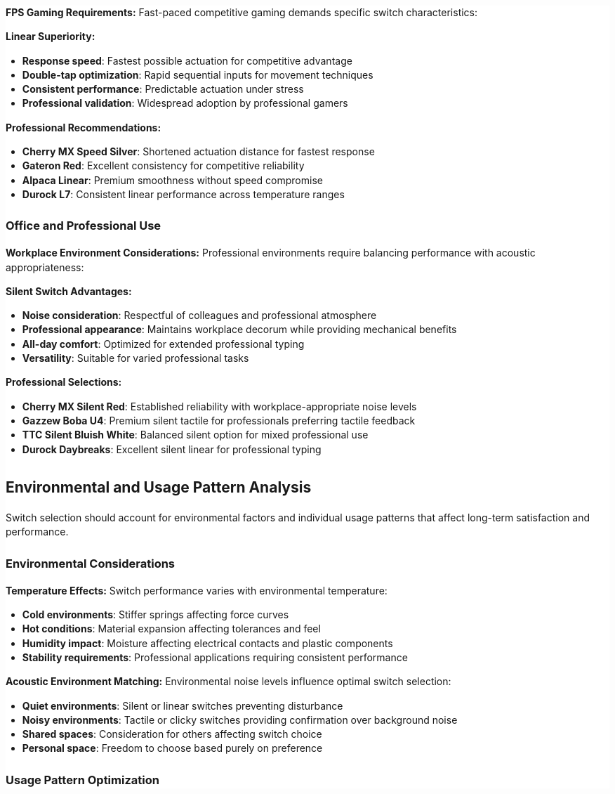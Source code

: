 **FPS Gaming Requirements:**
Fast-paced competitive gaming demands specific switch characteristics:

**Linear Superiority:**
- **Response speed**: Fastest possible actuation for competitive advantage
- **Double-tap optimization**: Rapid sequential inputs for movement techniques
- **Consistent performance**: Predictable actuation under stress
- **Professional validation**: Widespread adoption by professional gamers

**Professional Recommendations:**
- **Cherry MX Speed Silver**: Shortened actuation distance for fastest response
- **Gateron Red**: Excellent consistency for competitive reliability
- **Alpaca Linear**: Premium smoothness without speed compromise
- **Durock L7**: Consistent linear performance across temperature ranges

### Office and Professional Use

**Workplace Environment Considerations:**
Professional environments require balancing performance with acoustic appropriateness:

**Silent Switch Advantages:**
- **Noise consideration**: Respectful of colleagues and professional atmosphere
- **Professional appearance**: Maintains workplace decorum while providing mechanical benefits
- **All-day comfort**: Optimized for extended professional typing
- **Versatility**: Suitable for varied professional tasks

**Professional Selections:**
- **Cherry MX Silent Red**: Established reliability with workplace-appropriate noise levels
- **Gazzew Boba U4**: Premium silent tactile for professionals preferring tactile feedback
- **TTC Silent Bluish White**: Balanced silent option for mixed professional use
- **Durock Daybreaks**: Excellent silent linear for professional typing

## Environmental and Usage Pattern Analysis

Switch selection should account for environmental factors and individual usage patterns that affect long-term satisfaction and performance.

### Environmental Considerations

**Temperature Effects:**
Switch performance varies with environmental temperature:
- **Cold environments**: Stiffer springs affecting force curves
- **Hot conditions**: Material expansion affecting tolerances and feel
- **Humidity impact**: Moisture affecting electrical contacts and plastic components
- **Stability requirements**: Professional applications requiring consistent performance

**Acoustic Environment Matching:**
Environmental noise levels influence optimal switch selection:
- **Quiet environments**: Silent or linear switches preventing disturbance
- **Noisy environments**: Tactile or clicky switches providing confirmation over background noise
- **Shared spaces**: Consideration for others affecting switch choice
- **Personal space**: Freedom to choose based purely on preference

### Usage Pattern Optimization
